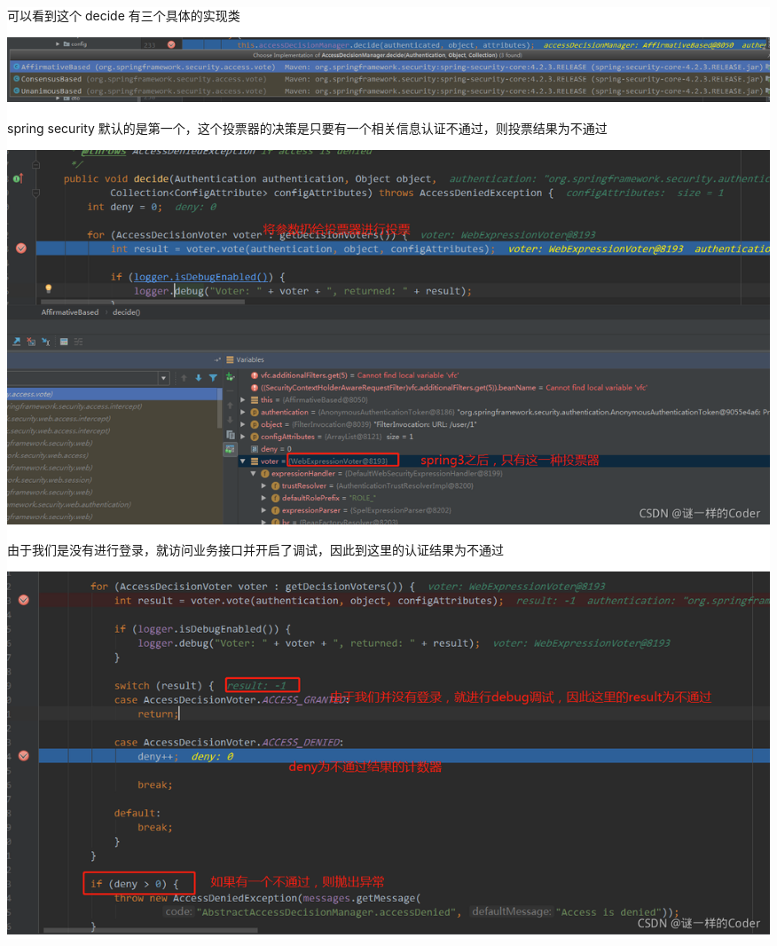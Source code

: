 可以看到这个 decide 有三个具体的实现类

![](./images/16、授权简单实例与源码简析/5dcb698bffe04ae4b8338759f16f7755.png)

spring security 默认的是第一个，这个投票器的决策是只要有一个相关信息认证不通过，则投票结果为不通过

![](./images/16、授权简单实例与源码简析/1690997668248-154.png)

由于我们是没有进行登录，就访问业务接口并开启了调试，因此到这里的认证结果为不通过

![](./images/16、授权简单实例与源码简析/1690997668248-155.png)

